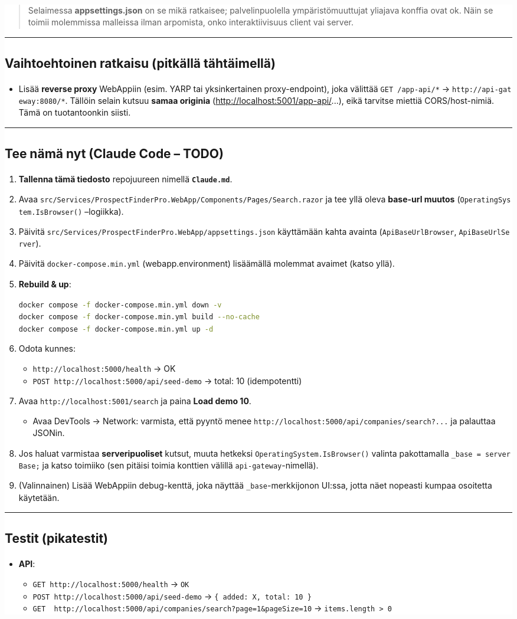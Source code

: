 > Selaimessa **appsettings.json** on se mikä ratkaisee; palvelinpuolella ympäristömuuttujat yliajava konffia ovat ok.
> Näin se toimii molemmissa malleissa ilman arpomista, onko interaktiivisuus client vai server.

---

## Vaihtoehtoinen ratkaisu (pitkällä tähtäimellä)

* Lisää **reverse proxy** WebAppiin (esim. YARP tai yksinkertainen proxy-endpoint), joka välittää `GET /app-api/*` → `http://api-gateway:8080/*`.
  Tällöin selain kutsuu **samaa originia** ([http://localhost:5001/app-api/](http://localhost:5001/app-api/)...), eikä tarvitse miettiä CORS/host-nimiä. Tämä on tuotantoonkin siisti.

---

## Tee nämä nyt (Claude Code – TODO)

1. **Tallenna tämä tiedosto** repojuureen nimellä **`Claude.md`**.
2. Avaa `src/Services/ProspectFinderPro.WebApp/Components/Pages/Search.razor` ja tee yllä oleva **base-url muutos** (`OperatingSystem.IsBrowser()` –logiikka).
3. Päivitä `src/Services/ProspectFinderPro.WebApp/appsettings.json` käyttämään kahta avainta (`ApiBaseUrlBrowser`, `ApiBaseUrlServer`).
4. Päivitä `docker-compose.min.yml` (webapp.environment) lisäämällä molemmat avaimet (katso yllä).
5. **Rebuild & up**:

   ```bash
   docker compose -f docker-compose.min.yml down -v
   docker compose -f docker-compose.min.yml build --no-cache
   docker compose -f docker-compose.min.yml up -d
   ```
6. Odota kunnes:

   * `http://localhost:5000/health` → OK
   * `POST http://localhost:5000/api/seed-demo` → total: 10 (idempotentti)
7. Avaa `http://localhost:5001/search` ja paina **Load demo 10**.

   * Avaa DevTools → Network: varmista, että pyyntö menee `http://localhost:5000/api/companies/search?...` ja palauttaa JSONin.
8. Jos haluat varmistaa **serveripuoliset** kutsut, muuta hetkeksi `OperatingSystem.IsBrowser()` valinta pakottamalla `_base = serverBase;` ja katso toimiiko (sen pitäisi toimia konttien välillä `api-gateway`-nimellä).
9. (Valinnainen) Lisää WebAppiin debug-kenttä, joka näyttää `_base`-merkkijonon UI:ssa, jotta näet nopeasti kumpaa osoitetta käytetään.

---

## Testit (pikatestit)

* **API**:

  * `GET http://localhost:5000/health` → `OK`
  * `POST http://localhost:5000/api/seed-demo` → `{ added: X, total: 10 }`
  * `GET  http://localhost:5000/api/companies/search?page=1&pageSize=10` → `items.length > 0`
